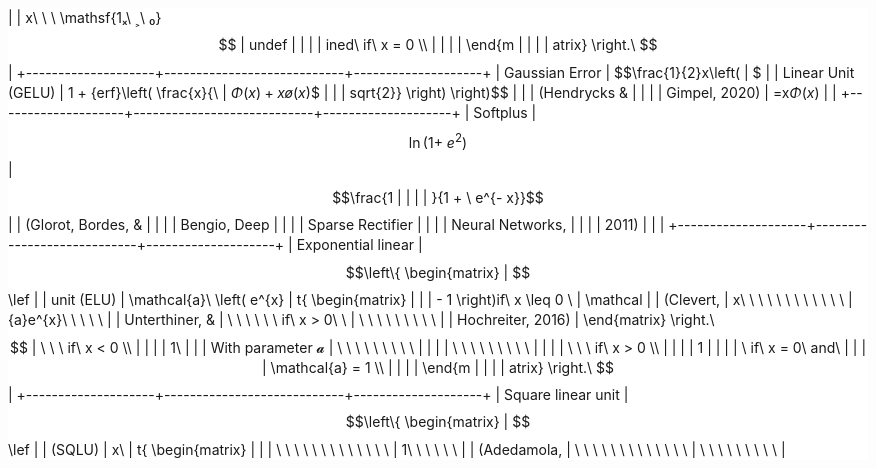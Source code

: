 |                    | x\ \ \ \mathsf{1ₓ\ ˲\ ₀}$$ | undef              |
|                    |                            | ined\ if\ x = 0 \\ |
|                    |                            | \end{m             |
|                    |                            | atrix} \right.\ $$ |
+--------------------+----------------------------+--------------------+
| Gaussian Error     | $$\frac{1}{2}x\left(       | $                  |
| Linear Unit (GELU) | 1 + {erf}\left( \frac{x}{\ | $\Phi(x) + xø(x)$$ |
|                    | sqrt{2}} \right) \right)$$ |                    |
| (Hendrycks &       |                            |                    |
| Gimpel, 2020)      | =x$\Phi(x)$                |                    |
+--------------------+----------------------------+--------------------+
| Softplus           | $$\ln{(1 + \ e^{2})}$$     | $$\frac{1          |
|                    |                            | }{1 + \ e^{- x}}$$ |
| (Glorot, Bordes, & |                            |                    |
| Bengio, Deep       |                            |                    |
| Sparse Rectifier   |                            |                    |
| Neural Networks,   |                            |                    |
| 2011)              |                            |                    |
+--------------------+----------------------------+--------------------+
| Exponential linear | $$\left\{ \begin{matrix}   | $$\lef             |
| unit (ELU)         | \mathcal{a}\ \left( e^{x}  | t\{ \begin{matrix} |
|                    | - 1 \right)if\ x \leq 0 \\ | \mathcal           |
| (Clevert,          | x\ \ \ \ \ \ \ \ \ \ \ \   | {a}e^{x}\ \ \ \ \  |
| Unterthiner, &     | \ \ \ \ \ \ if\ x > 0\  \\ | \ \ \ \ \ \ \ \ \  |
| Hochreiter, 2016)  | \end{matrix} \right.\ $$   | \ \ \ if\ x < 0 \\ |
|                    |                            | 1\                 |
|                    | With parameter 𝓪           | \ \ \ \ \ \ \ \ \  |
|                    |                            | \ \ \ \ \ \ \ \ \  |
|                    |                            | \ \ \ if\ x > 0 \\ |
|                    |                            | 1                  |
|                    |                            | \ if\ x = 0\ and\  |
|                    |                            | \mathcal{a} = 1 \\ |
|                    |                            | \end{m             |
|                    |                            | atrix} \right.\ $$ |
+--------------------+----------------------------+--------------------+
| Square linear unit | $$\left\{ \begin{matrix}   | $$\lef             |
| (SQLU)             | x\                         | t\{ \begin{matrix} |
|                    | \ \ \ \ \ \ \ \ \ \ \ \ \  | 1\ \ \ \ \ \       |
| (Adedamola,        | \ \ \ \ \ \ \ \ \ \ \ \ \  | \ \ \ \ \ \ \ \ \  |